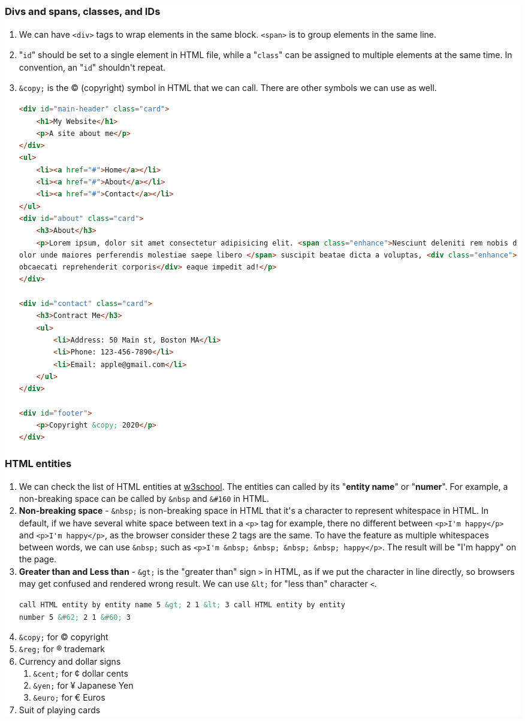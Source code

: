 ### Divs and spans, classes, and IDs

1. We can have `<div>` tags to wrap elements in the same block. `<span>` is to group elements in the same line.
1. "`id`" should be set to a single element in HTML file, while a "`class`" can be assigned to multiple elements at the same time. In convention, an "`id`" shouldn't repeat.
1. `&copy;` is the © (copyright) symbol in HTML that we can call. There are other symbols we can use as well.

   ```html
   <div id="main-header" class="card">
       <h1>My Website</h1>
       <p>A site about me</p>
   </div>
   <ul>
       <li><a href="#">Home</a></li>
       <li><a href="#">About</a></li>
       <li><a href="#">Contact</a></li>
   </ul>
   <div id="about" class="card">
       <h3>About</h3>
       <p>Lorem ipsum, dolor sit amet consectetur adipisicing elit. <span class="enhance">Nesciunt deleniti rem nobis dolor unde maiores perferendis molestiae saepe libero </span> suscipit beatae dicta a voluptas, <div class="enhance">obcaecati reprehenderit corporis</div> eaque impedit ad!</p>
   </div>

   <div id="contact" class="card">
       <h3>Contract Me</h3>
       <ul>
           <li>Address: 50 Main st, Boston MA</li>
           <li>Phone: 123-456-7890</li>
           <li>Email: apple@gmail.com</li>
       </ul>
   </div>

   <div id="footer">
       <p>Copyright &copy; 2020</p>
   </div>
   ```

### HTML entities

1. We can check the list of HTML entities at [w3school](https://www.w3schools.com/html/html_entities.asp). The entities can called by its "**entity name**" or "**numer**". For example, a non-breaking space can be called by `&nbsp` and `&#160` in HTML.
1. **Non-breaking space** - `&nbsp;` is non-breaking space in HTML that it's a character to represent whitespace in HTML. In default, if we have several white space between text in a `<p>` tag for example, there no different between `<p>I'm happy</p>` and `<p>I'm happy</p>`, as the browser consider these 2 tags are the same. To have the feature as multiple whitespaces between words, we can use `&nbsp;` such as `<p>I'm &nbsp; &nbsp; &nbsp; &nbsp; happy</p>`. The result will be "I'm happy" on the page.
1. **Greater than and Less than** - `&gt;` is the "greater than" sign `>` in HTML, as if we put the character in line directly, so browsers may get confused and rendered wrong result. We can use `&lt;` for "less than" character `<`.
   ```html
   call HTML entity by entity name 5 &gt; 2 1 &lt; 3 call HTML entity by entity
   number 5 &#62; 2 1 &#60; 3
   ```
1. `&copy;` for © copyright
1. `&reg;` for ® trademark
1. Currency and dollar signs
   1. `&cent;` for ¢ dollar cents
   1. `&yen;` for ¥ Japanese Yen
   1. `&euro;` for € Euros
1. Suit of playing cards
